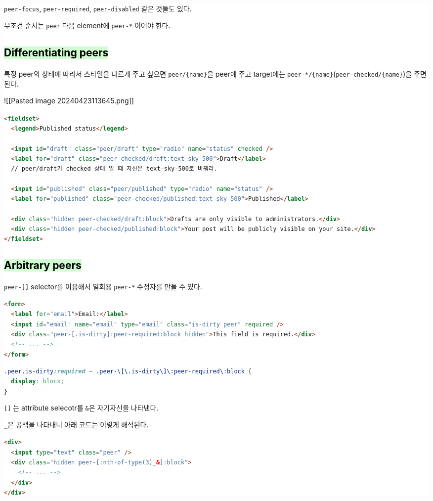 `peer-focus`, `peer-required`, `peer-disabled` 같은 것들도 있다.

무조건 순서는 `peer` 다음 element에 `peer-*` 이어야 한다.

## <mark style="background: #BBFABBA6;">Differentiating peers</mark>

특정 peer의 상태에 따라서 스타일을 다르게 주고 싶으면 `peer/{name}`을 peer에 주고 target에는 `peer-*/{name}`(`peer-checked/{name}`)을 주면 된다.

![[Pasted image 20240423113645.png]]
```html
<fieldset>
  <legend>Published status</legend>

  <input id="draft" class="peer/draft" type="radio" name="status" checked />
  <label for="draft" class="peer-checked/draft:text-sky-500">Draft</label>
  // peer/draft가 checked 상태 일 때 자신은 text-sky-500로 바꿔라.

  <input id="published" class="peer/published" type="radio" name="status" />
  <label for="published" class="peer-checked/published:text-sky-500">Published</label>

  <div class="hidden peer-checked/draft:block">Drafts are only visible to administrators.</div>
  <div class="hidden peer-checked/published:block">Your post will be publicly visible on your site.</div>
</fieldset>
```

## <mark style="background: #BBFABBA6;">Arbitrary peers</mark>

`peer-[]` selector를 이용해서 일회용 `peer-*` 수정자를 만들 수 있다.

```html
<form>
  <label for="email">Email:</label>
  <input id="email" name="email" type="email" class="is-dirty peer" required />
  <div class="peer-[.is-dirty]:peer-required:block hidden">This field is required.</div>
  <!-- ... -->
</form>
```

```css
.peer.is-dirty:required ~ .peer-\[\.is-dirty\]\:peer-required\:block {
  display: block;
}
```

`[]` 는 attribute selecotr를 `&`은 자기자신을 나타낸다.

`_`은 공백을 나타내니 아래 코드는 이렇게 해석된다.

```html
<div>
  <input type="text" class="peer" />
  <div class="hidden peer-[:nth-of-type(3)_&]:block">
    <!-- ... -->
  </div>
</div>
```
